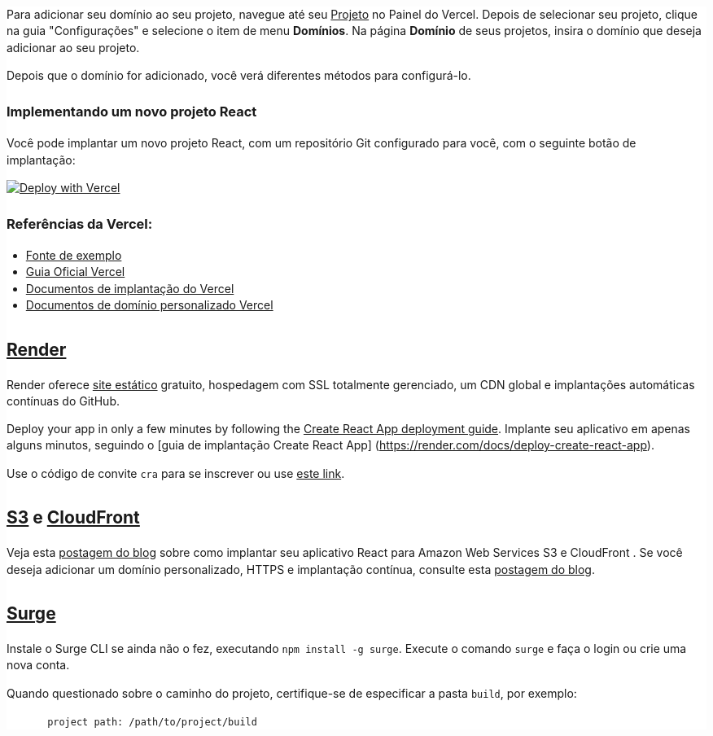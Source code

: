 Para adicionar seu domínio ao seu projeto, navegue até seu [Projeto](https://vercel.com/docs/platform/projects) no Painel do Vercel. Depois de selecionar seu projeto, clique na guia "Configurações" e selecione o item de menu **Domínios**. Na página **Domínio** de seus projetos, insira o domínio que deseja adicionar ao seu projeto.

Depois que o domínio for adicionado, você verá diferentes métodos para configurá-lo.

### Implementando um novo projeto React

Você pode implantar um novo projeto React, com um repositório Git configurado para você, com o seguinte botão de implantação:

[![Deploy with Vercel](https://vercel.com/button)](https://vercel.com/import/git?s=https%3A%2F%2Fgithub.com%2Fvercel%2Fvercel%2Ftree%2Fmaster%2Fexamples%2Fcreate-react-app)

### Referências da Vercel:

- [Fonte de exemplo](https://github.com/vercel/vercel/tree/master/examples/create-react-app)
- [Guia Oficial Vercel](https://vercel.com/guides/deploying-react-with-vercel-cra)
- [Documentos de implantação do Vercel](https://vercel.com/docs)
- [Documentos de domínio personalizado Vercel](https://vercel.com/docs/custom-domains)

## [Render](https://render.com)

Render oferece [site estático](https://render.com/docs/static-sites) gratuito, hospedagem com SSL totalmente gerenciado, um CDN global e implantações automáticas contínuas do GitHub.

Deploy your app in only a few minutes by following the [Create React App deployment guide](https://render.com/docs/deploy-create-react-app).
Implante seu aplicativo em apenas alguns minutos, seguindo o [guia de implantação Create React App] (https://render.com/docs/deploy-create-react-app).

Use o código de convite `cra` para se inscrever ou use [este link](https://render.com/i/cra).

## [S3](https://aws.amazon.com/s3) e [CloudFront](https://aws.amazon.com/cloudfront/)

Veja esta [postagem do blog](https://medium.com/@omgwtfmarc/deploying-create-react-app-to-s3-or-cloudfront-48dae4ce0af) sobre como implantar seu aplicativo React para Amazon Web Services S3 e CloudFront . Se você deseja adicionar um domínio personalizado, HTTPS e implantação contínua, consulte esta [postagem do blog](https://medium.com/dailyjs/a-guide-to-deploying-your-react-app-with-aws-s3-including-https-a-custom-domain-a-cdn-and-58245251f081).

## [Surge](https://surge.sh/)

Instale o Surge CLI se ainda não o fez, executando `npm install -g surge`. Execute o comando `surge` e faça o login ou crie uma nova conta.

Quando questionado sobre o caminho do projeto, certifique-se de especificar a pasta `build`, por exemplo:

```sh
       project path: /path/to/project/build
```
